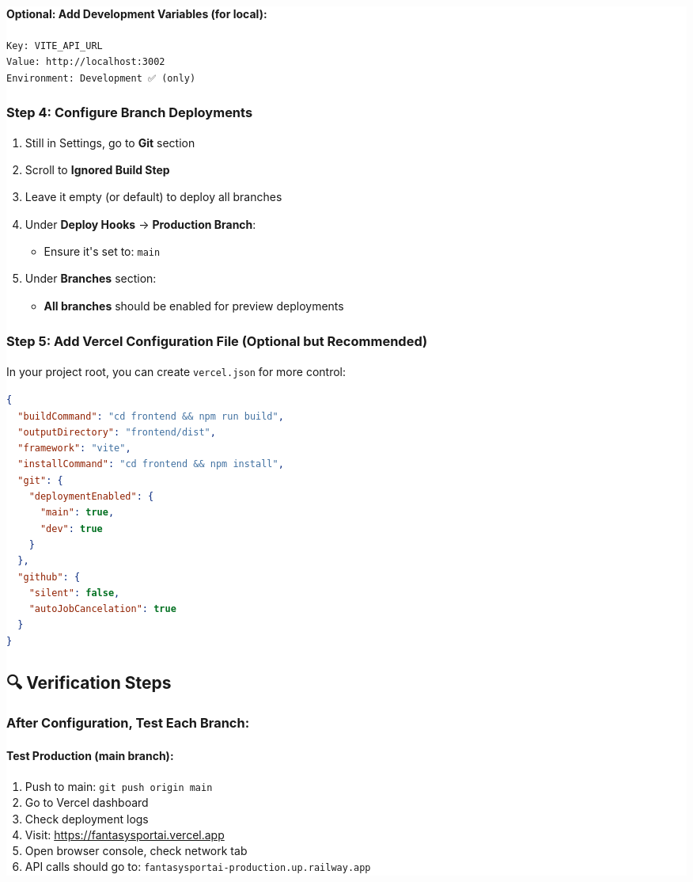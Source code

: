 #### Optional: Add Development Variables (for local):

```
Key: VITE_API_URL
Value: http://localhost:3002
Environment: Development ✅ (only)
```

### Step 4: Configure Branch Deployments

1. Still in Settings, go to **Git** section
2. Scroll to **Ignored Build Step**
3. Leave it empty (or default) to deploy all branches

4. Under **Deploy Hooks** → **Production Branch**:
   - Ensure it's set to: `main`

5. Under **Branches** section:
   - **All branches** should be enabled for preview deployments

### Step 5: Add Vercel Configuration File (Optional but Recommended)

In your project root, you can create `vercel.json` for more control:

```json
{
  "buildCommand": "cd frontend && npm run build",
  "outputDirectory": "frontend/dist",
  "framework": "vite",
  "installCommand": "cd frontend && npm install",
  "git": {
    "deploymentEnabled": {
      "main": true,
      "dev": true
    }
  },
  "github": {
    "silent": false,
    "autoJobCancelation": true
  }
}
```

## 🔍 Verification Steps

### After Configuration, Test Each Branch:

#### Test Production (main branch):
1. Push to main: `git push origin main`
2. Go to Vercel dashboard
3. Check deployment logs
4. Visit: https://fantasysportai.vercel.app
5. Open browser console, check network tab
6. API calls should go to: `fantasysportai-production.up.railway.app`

